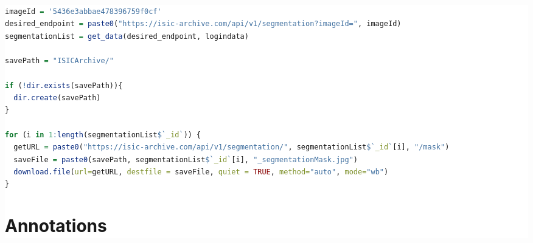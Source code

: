 ```R
imageId = '5436e3abbae478396759f0cf'
desired_endpoint = paste0("https://isic-archive.com/api/v1/segmentation?imageId=", imageId)
segmentationList = get_data(desired_endpoint, logindata)

savePath = "ISICArchive/"

if (!dir.exists(savePath)){
  dir.create(savePath)
}

for (i in 1:length(segmentationList$`_id`)) {
  getURL = paste0("https://isic-archive.com/api/v1/segmentation/", segmentationList$`_id`[i], "/mask")
  saveFile = paste0(savePath, segmentationList$`_id`[i], "_segmentationMask.jpg")
  download.file(url=getURL, destfile = saveFile, quiet = TRUE, method="auto", mode="wb")
}
```



# Annotations



<script type="application/ld+json">
{
  "@context": "http://schema.org/",
  "@type": "WebAPI",
  "description": ":dog: :cat: :rabbit: This is a sample server Petstore server.  You can find out more about Swagger at [http://swagger.io](http://swagger.io) or on [irc.freenode.net, #swagger](http://swagger.io/irc/).  For this sample, you can use the api key `special-key` to test the authorization filters.",
  "documentation": "https://mermade.github.io/shins/asyncapi.html",
  "termsOfService": "http://swagger.io/terms/",
  
  "name": "Swagger Petstore"
}
</script>

